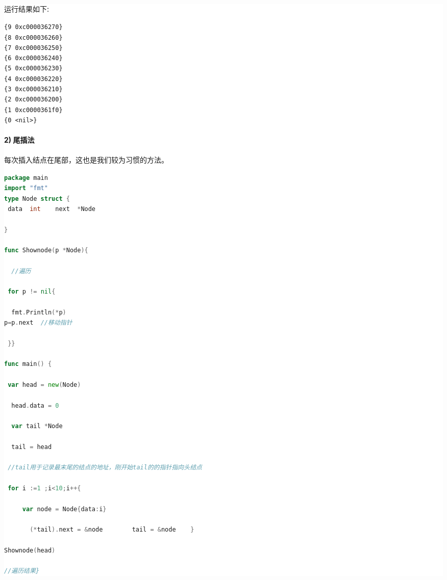运行结果如下:
~~~
{9 0xc000036270}  
{8 0xc000036260}  
{7 0xc000036250}  
{6 0xc000036240}  
{5 0xc000036230}  
{4 0xc000036220}  
{3 0xc000036210}  
{2 0xc000036200}  
{1 0xc0000361f0}  
{0 <nil>}
~~~
#### 2) 尾插法

每次插入结点在尾部，这也是我们较为习惯的方法。  

~~~go
package main
import "fmt"
type Node struct {   
 data  int    next  *Node

}

func Shownode(p *Node){ 

  //遍历   

 for p != nil{  

  fmt.Println(*p)        
p=p.next  //移动指针   

 }}

func main() {   

 var head = new(Node)  

  head.data = 0  

  var tail *Node  

  tail = head  

 //tail用于记录最末尾的结点的地址，刚开始tail的的指针指向头结点   

 for i :=1 ;i<10;i++{   

     var node = Node{data:i} 

       (*tail).next = &node        tail = &node    }    

Shownode(head) 

//遍历结果}
~~~
